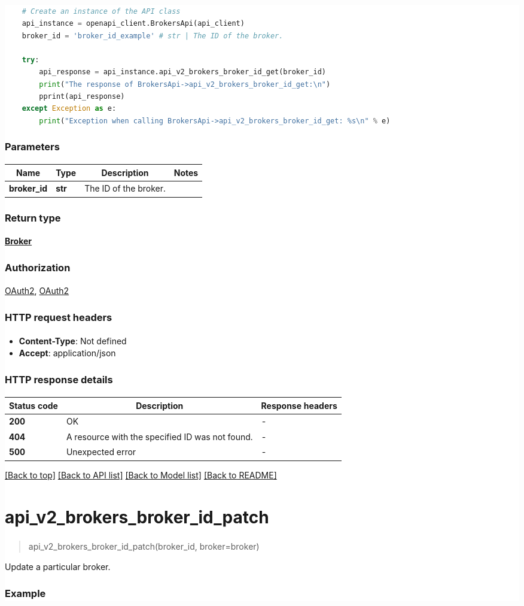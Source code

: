 ```python
    # Create an instance of the API class
    api_instance = openapi_client.BrokersApi(api_client)
    broker_id = 'broker_id_example' # str | The ID of the broker.

    try:
        api_response = api_instance.api_v2_brokers_broker_id_get(broker_id)
        print("The response of BrokersApi->api_v2_brokers_broker_id_get:\n")
        pprint(api_response)
    except Exception as e:
        print("Exception when calling BrokersApi->api_v2_brokers_broker_id_get: %s\n" % e)
```



### Parameters


Name | Type | Description  | Notes
------------- | ------------- | ------------- | -------------
 **broker_id** | **str**| The ID of the broker. | 

### Return type

[**Broker**](Broker.md)

### Authorization

[OAuth2](../README.md#OAuth2), [OAuth2](../README.md#OAuth2)

### HTTP request headers

 - **Content-Type**: Not defined
 - **Accept**: application/json

### HTTP response details

| Status code | Description | Response headers |
|-------------|-------------|------------------|
**200** | OK |  -  |
**404** | A resource with the specified ID was not found. |  -  |
**500** | Unexpected error |  -  |

[[Back to top]](#) [[Back to API list]](../README.md#documentation-for-api-endpoints) [[Back to Model list]](../README.md#documentation-for-models) [[Back to README]](../README.md)

# **api_v2_brokers_broker_id_patch**
> api_v2_brokers_broker_id_patch(broker_id, broker=broker)



Update a particular broker.

### Example
